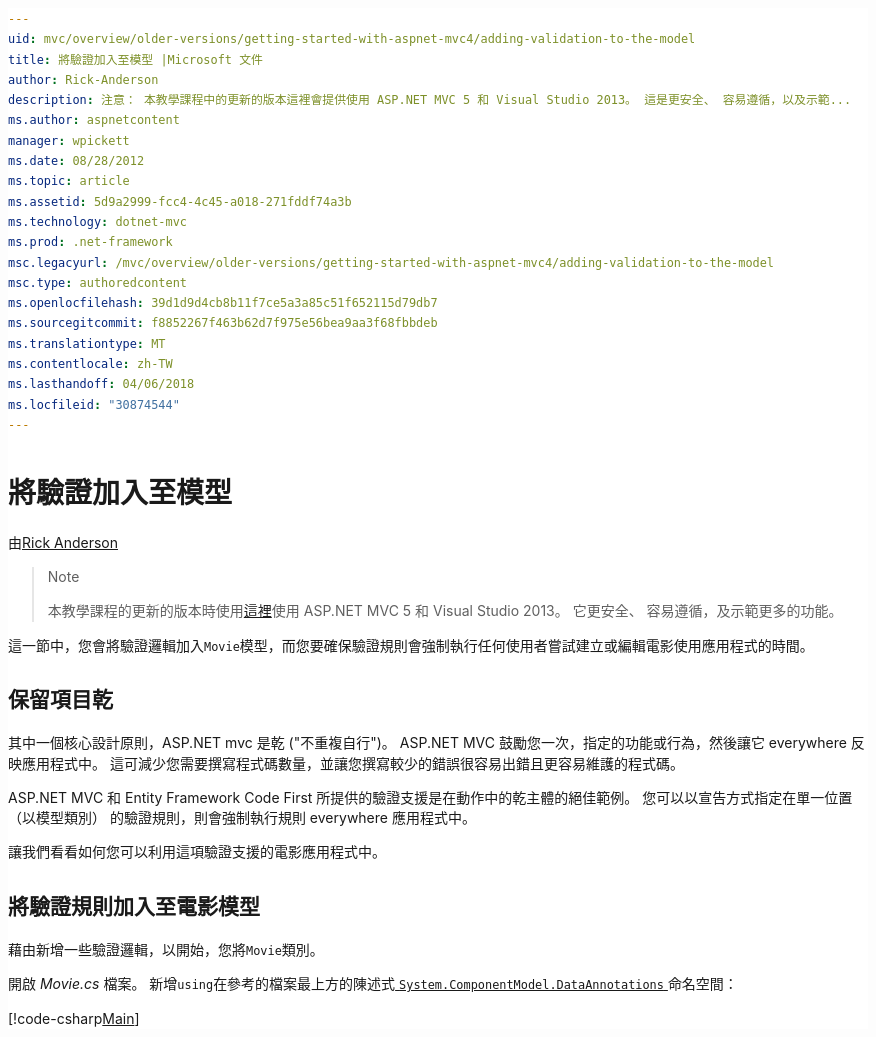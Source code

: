 ```yaml
---
uid: mvc/overview/older-versions/getting-started-with-aspnet-mvc4/adding-validation-to-the-model
title: 將驗證加入至模型 |Microsoft 文件
author: Rick-Anderson
description: 注意： 本教學課程中的更新的版本這裡會提供使用 ASP.NET MVC 5 和 Visual Studio 2013。 這是更安全、 容易遵循，以及示範...
ms.author: aspnetcontent
manager: wpickett
ms.date: 08/28/2012
ms.topic: article
ms.assetid: 5d9a2999-fcc4-4c45-a018-271fddf74a3b
ms.technology: dotnet-mvc
ms.prod: .net-framework
msc.legacyurl: /mvc/overview/older-versions/getting-started-with-aspnet-mvc4/adding-validation-to-the-model
msc.type: authoredcontent
ms.openlocfilehash: 39d1d9d4cb8b11f7ce5a3a85c51f652115d79db7
ms.sourcegitcommit: f8852267f463b62d7f975e56bea9aa3f68fbbdeb
ms.translationtype: MT
ms.contentlocale: zh-TW
ms.lasthandoff: 04/06/2018
ms.locfileid: "30874544"
---
```

<a name="adding-validation-to-the-model"></a>將驗證加入至模型
====================
由[Rick Anderson](https://github.com/Rick-Anderson)

> > [!NOTE]
> > 本教學課程的更新的版本時使用[這裡](../../getting-started/introduction/getting-started.md)使用 ASP.NET MVC 5 和 Visual Studio 2013。 它更安全、 容易遵循，及示範更多的功能。


這一節中，您會將驗證邏輯加入`Movie`模型，而您要確保驗證規則會強制執行任何使用者嘗試建立或編輯電影使用應用程式的時間。

## <a name="keeping-things-dry"></a>保留項目乾

其中一個核心設計原則，ASP.NET mvc 是乾 (&quot;不重複自行&quot;)。 ASP.NET MVC 鼓勵您一次，指定的功能或行為，然後讓它 everywhere 反映應用程式中。 這可減少您需要撰寫程式碼數量，並讓您撰寫較少的錯誤很容易出錯且更容易維護的程式碼。

ASP.NET MVC 和 Entity Framework Code First 所提供的驗證支援是在動作中的乾主體的絕佳範例。 您可以以宣告方式指定在單一位置 （以模型類別） 的驗證規則，則會強制執行規則 everywhere 應用程式中。

讓我們看看如何您可以利用這項驗證支援的電影應用程式中。

## <a name="adding-validation-rules-to-the-movie-model"></a>將驗證規則加入至電影模型

藉由新增一些驗證邏輯，以開始，您將`Movie`類別。

開啟 *Movie.cs* 檔案。 新增`using`在參考的檔案最上方的陳述式[ `System.ComponentModel.DataAnnotations` ](https://msdn.microsoft.com/library/system.componentmodel.dataannotations.aspx)命名空間：

[!code-csharp[Main](adding-validation-to-the-model/samples/sample1.cs)]
